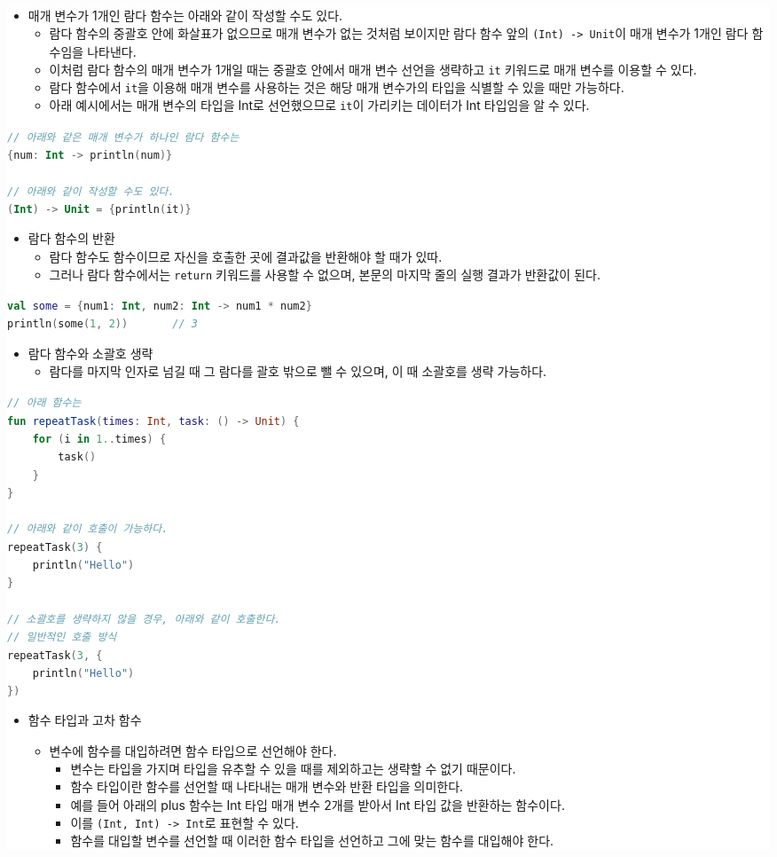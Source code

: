   - 매개 변수가 1개인 람다 함수는 아래와 같이 작성할 수도 있다.
    - 람다 함수의 중괄호 안에 화살표가 없으므로 매개 변수가 없는 것처럼 보이지만 람다 함수 앞의 `(Int) -> Unit`이 매개 변수가 1개인 람다 함수임을 나타낸다.
    - 이처럼 람다 함수의 매개 변수가 1개일 때는 중괄호 안에서 매개 변수 선언을 생략하고 `it` 키워드로 매개 변수를 이용할 수 있다.
    - 람다 함수에서 `it`을 이용해 매개 변수를 사용하는 것은 해당 매개 변수가의 타입을 식별할 수 있을 때만 가능하다.
    - 아래 예시에서는 매개 변수의 타입을 Int로 선언했으므로 `it`이 가리키는 데이터가 Int 타입임을 알 수 있다.

  ```kotlin
  // 아래와 같은 매개 변수가 하나인 람다 함수는
  {num: Int -> println(num)}
  
  // 아래와 같이 작성할 수도 있다.
  (Int) -> Unit = {println(it)}
  ```

  - 람다 함수의 반환
    - 람다 함수도 함수이므로 자신을 호출한 곳에 결과값을 반환해야 할 때가 있따.
    - 그러나 람다 함수에서는 `return` 키워드를 사용할 수 없으며, 본문의 마지막 줄의 실행 결과가 반환값이 된다.

  ```kotlin
  val some = {num1: Int, num2: Int -> num1 * num2}
  println(some(1, 2))		// 3
  ```

  - 람다 함수와 소괄호 생략
    - 람다를 마지막 인자로 넘길 때 그 람다를 괄호 밖으로 뺄 수 있으며, 이 때 소괄호를 생략 가능하다.

  ```kotlin
  // 아래 함수는
  fun repeatTask(times: Int, task: () -> Unit) {
      for (i in 1..times) {
          task()
      }
  }
  
  // 아래와 같이 호출이 가능하다.
  repeatTask(3) {
      println("Hello")
  }
  
  // 소괄호를 생략하지 않을 경우, 아래와 같이 호출한다.
  // 일반적인 호출 방식
  repeatTask(3, {
      println("Hello")
  })
  ```



- 함수 타입과 고차 함수

  - 변수에 함수를 대입하려면 함수 타입으로 선언해야 한다.
    - 변수는 타입을 가지며 타입을 유추할 수 있을 때를 제외하고는 생략할 수 없기 때문이다.
    - 함수 타입이란 함수를 선언할 때 나타내는 매개 변수와 반환 타입을 의미한다.
    - 예를 들어 아래의 plus 함수는 Int 타입 매개 변수 2개를 받아서 Int 타입 값을 반환하는 함수이다.
    - 이를 `(Int, Int) -> Int`로 표현할 수 있다.
    - 함수를 대입할 변수를 선언할 때 이러한 함수 타입을 선언하고 그에 맞는 함수를 대입해야 한다.
